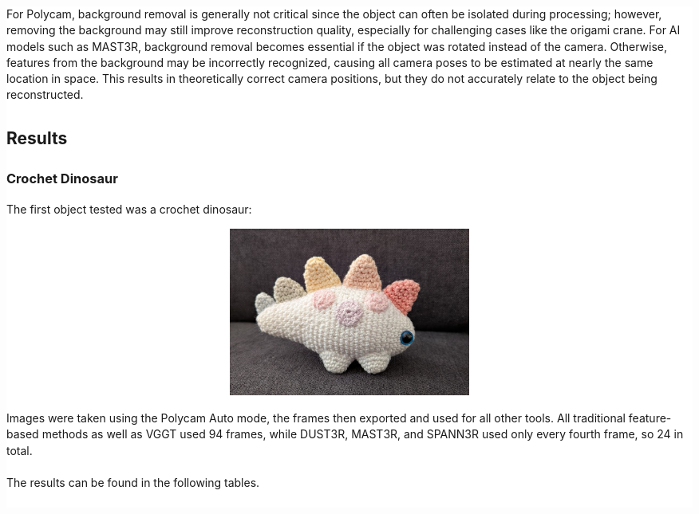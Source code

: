 For Polycam, background removal is generally not critical since the object can often be isolated during processing; however, removing the background may still improve reconstruction quality, especially for challenging cases like the origami crane. For AI models such as MAST3R, background removal becomes essential if the object was rotated instead of the camera. Otherwise, features from the background may be incorrectly recognized, causing all camera poses to be estimated at nearly the same location in space. This results in theoretically correct camera positions, but they do not accurately relate to the object being reconstructed.

## Results

### Crochet Dinosaur
The first object tested was a crochet dinosaur: <p align="center">
    <img src="./renders/gt/dino.jpg" width="300">
</p>
Images were taken using the Polycam Auto mode, the frames then exported and used for all other tools. All traditional feature-based methods as well as VGGT used 94 frames, while DUST3R, MAST3R, and SPANN3R used only every fourth frame, so 24 in total.
<br><br>
The results can be found in the following tables.
<br><br>
